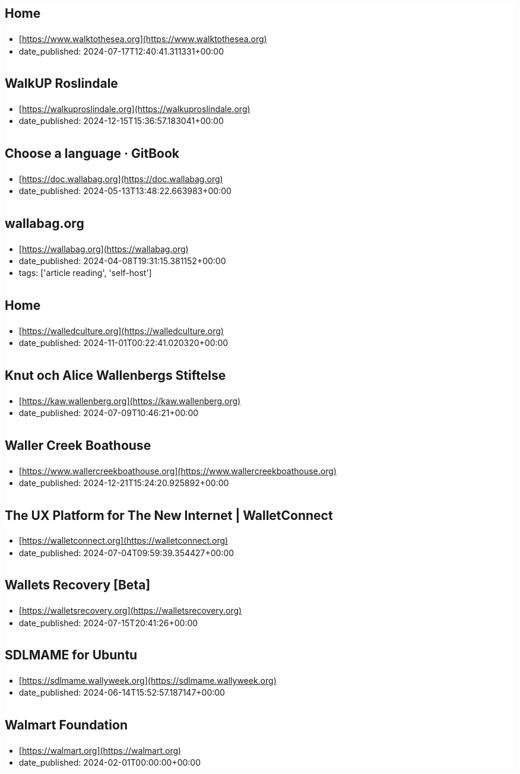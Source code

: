  ## Home
 - [https://www.walktothesea.org](https://www.walktothesea.org)
 - date_published: 2024-07-17T12:40:41.311331+00:00

 ## WalkUP Roslindale
 - [https://walkuproslindale.org](https://walkuproslindale.org)
 - date_published: 2024-12-15T15:36:57.183041+00:00

 ## Choose a language · GitBook
 - [https://doc.wallabag.org](https://doc.wallabag.org)
 - date_published: 2024-05-13T13:48:22.663983+00:00

 ## wallabag.org
 - [https://wallabag.org](https://wallabag.org)
 - date_published: 2024-04-08T19:31:15.381152+00:00
 - tags: ['article reading', 'self-host']

 ## Home
 - [https://walledculture.org](https://walledculture.org)
 - date_published: 2024-11-01T00:22:41.020320+00:00

 ## Knut och Alice Wallenbergs Stiftelse
 - [https://kaw.wallenberg.org](https://kaw.wallenberg.org)
 - date_published: 2024-07-09T10:46:21+00:00

 ## Waller Creek Boathouse
 - [https://www.wallercreekboathouse.org](https://www.wallercreekboathouse.org)
 - date_published: 2024-12-21T15:24:20.925892+00:00

 ## The UX Platform for The New Internet | WalletConnect
 - [https://walletconnect.org](https://walletconnect.org)
 - date_published: 2024-07-04T09:59:39.354427+00:00

 ## Wallets Recovery [Beta]
 - [https://walletsrecovery.org](https://walletsrecovery.org)
 - date_published: 2024-07-15T20:41:26+00:00

 ## SDLMAME for Ubuntu
 - [https://sdlmame.wallyweek.org](https://sdlmame.wallyweek.org)
 - date_published: 2024-06-14T15:52:57.187147+00:00

 ## Walmart Foundation
 - [https://walmart.org](https://walmart.org)
 - date_published: 2024-02-01T00:00:00+00:00
